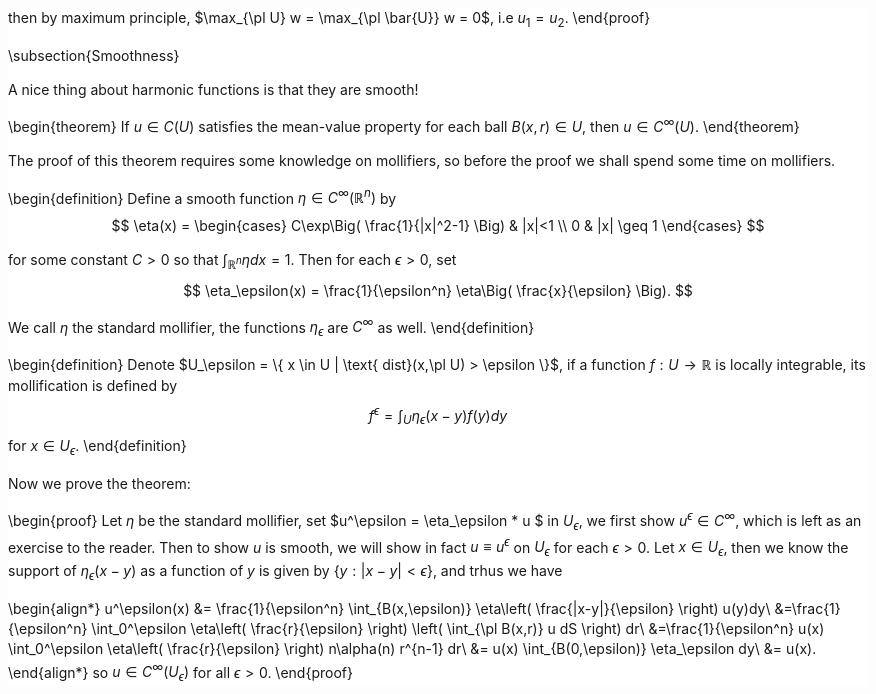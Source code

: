 then by maximum principle, $\max_{\pl U} w = \max_{\pl \bar{U}} w = 0$, i.e $u_1=u_2$.
\end{proof}


\subsection{Smoothness}

A nice thing about harmonic functions is that they are smooth!

\begin{theorem}
If $u \in C(U)$ satisfies the mean-value property for each ball $B(x,r) \in U$, then $u \in C^\infty(U)$.
\end{theorem}


The proof of this theorem requires some knowledge on mollifiers, so before the proof we shall spend some time on mollifiers.

\begin{definition}
Define a smooth function $\eta \in C^\infty(\mathbb{R}^n)$ by
$$
\eta(x) = \begin{cases} C\exp\Big( \frac{1}{|x|^2-1} \Big) & |x|<1 \\ 0 & |x| \geq 1 \end{cases}
$$

for some constant $C>0$ so that $\int_{\mathbb{R}^n} \eta dx=1$. Then for each $\epsilon>0$, set
$$
\eta_\epsilon(x) = \frac{1}{\epsilon^n} \eta\Big( \frac{x}{\epsilon} \Big).
$$

We call $\eta$ the standard mollifier, the functions $\eta_\epsilon$ are $C^\infty$ as well.
\end{definition}

\begin{definition}
Denote $U_\epsilon = \{ x \in U | \text{ dist}(x,\pl U) > \epsilon \}$, if a function $f: U \to \mathbb{R}$ is locally integrable, its mollification is defined by
$$
f^\epsilon = \int_U \eta_\epsilon(x-y) f(y) dy
$$
for $x\in U_\epsilon$.
\end{definition}

Now we prove the theorem:

\begin{proof}
Let $\eta$ be the standard mollifier, set $u^\epsilon = \eta_\epsilon * u $ in $U_\epsilon$, we first show $u^\epsilon \in C^\infty$, which is left as an exercise to the reader. Then to show $u$ is smooth, we will show in fact $u \equiv u^\epsilon$ on $U_\epsilon$ for each $\epsilon>0$. Let $x \in U_\epsilon$, then we know the support of $\eta_\epsilon(x-y)$ as a function of $y$ is given by $\{ y: |x-y| < \epsilon \}$, and trhus we have

\begin{align*}
u^\epsilon(x) 
&= \frac{1}{\epsilon^n} \int_{B(x,\epsilon)} \eta\left( \frac{|x-y|}{\epsilon} \right) u(y)dy\\
&=\frac{1}{\epsilon^n} \int_0^\epsilon \eta\left( \frac{r}{\epsilon} \right) \left( \int_{\pl B(x,r)} u dS \right) dr\\
&=\frac{1}{\epsilon^n} u(x) \int_0^\epsilon \eta\left( \frac{r}{\epsilon} \right) n\alpha(n) r^{n-1} dr\\
&= u(x) \int_{B(0,\epsilon)} \eta_\epsilon dy\\
&= u(x).
\end{align*}
so $u \in C^\infty(U_\epsilon)$ for all $\epsilon>0$.
\end{proof}
